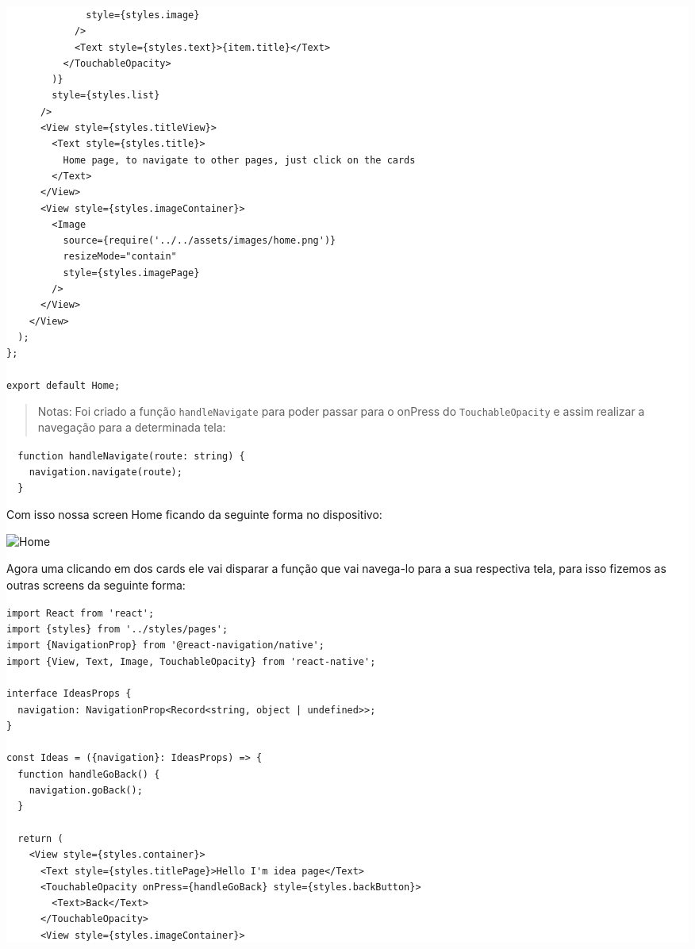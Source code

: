 ```tsx
              style={styles.image}
            />
            <Text style={styles.text}>{item.title}</Text>
          </TouchableOpacity>
        )}
        style={styles.list}
      />
      <View style={styles.titleView}>
        <Text style={styles.title}>
          Home page, to navigate to other pages, just click on the cards
        </Text>
      </View>
      <View style={styles.imageContainer}>
        <Image
          source={require('../../assets/images/home.png')}
          resizeMode="contain"
          style={styles.imagePage}
        />
      </View>
    </View>
  );
};

export default Home;
```

> Notas: Foi criado a função `handleNavigate` para poder passar para o onPress do `TouchableOpacity` e assim realizar a navegação para a determinada tela:
>

```tsx
  function handleNavigate(route: string) {
    navigation.navigate(route);
  }
```

Com isso nossa screen Home ficando da seguinte forma no dispositivo:

<img width="412" alt="Home" src="https://user-images.githubusercontent.com/99269515/231539586-b8c654e7-b7b9-42a7-8998-d3cb4e681474.png">


Agora uma clicando em dos cards ele vai disparar a função que vai navega-lo para a sua respectiva tela, para isso fizemos as outras screens da seguinte forma:

```tsx
import React from 'react';
import {styles} from '../styles/pages';
import {NavigationProp} from '@react-navigation/native';
import {View, Text, Image, TouchableOpacity} from 'react-native';

interface IdeasProps {
  navigation: NavigationProp<Record<string, object | undefined>>;
}

const Ideas = ({navigation}: IdeasProps) => {
  function handleGoBack() {
    navigation.goBack();
  }

  return (
    <View style={styles.container}>
      <Text style={styles.titlePage}>Hello I'm idea page</Text>
      <TouchableOpacity onPress={handleGoBack} style={styles.backButton}>
        <Text>Back</Text>
      </TouchableOpacity>
      <View style={styles.imageContainer}>
```
